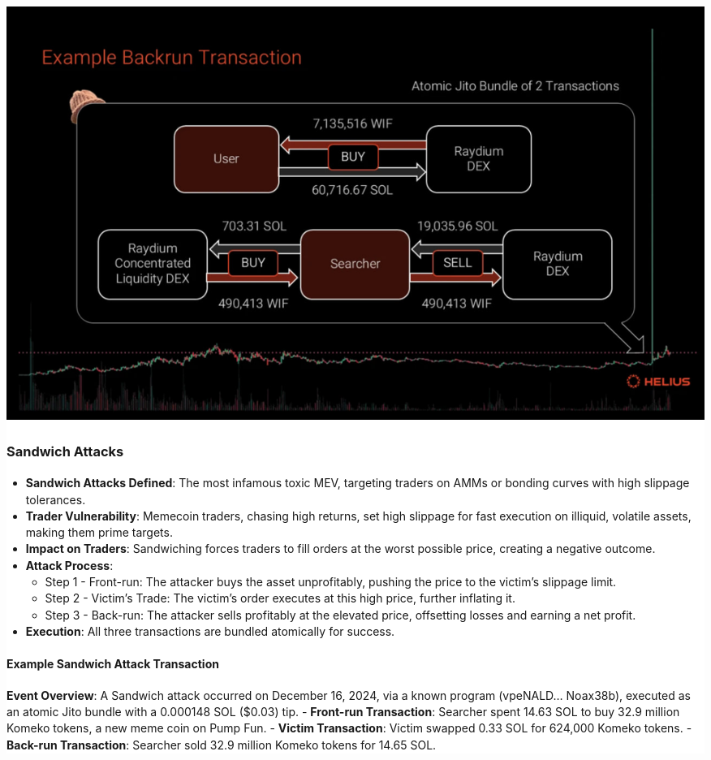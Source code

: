   ![back-runing](back.jpg)

### Sandwich Attacks

- **Sandwich Attacks Defined**: The most infamous toxic MEV, targeting traders on AMMs or bonding curves with high slippage tolerances.
- **Trader Vulnerability**: Memecoin traders, chasing high returns, set high slippage for fast execution on illiquid, volatile assets, making them prime targets.
- **Impact on Traders**: Sandwiching forces traders to fill orders at the worst possible price, creating a negative outcome.
- **Attack Process**:
  - Step 1 - Front-run: The attacker buys the asset unprofitably, pushing the price to the victim’s slippage limit.
  - Step 2 - Victim’s Trade: The victim’s order executes at this high price, further inflating it.
  - Step 3 - Back-run: The attacker sells profitably at the elevated price, offsetting losses and earning a net profit.
- **Execution**: All three transactions are bundled atomically for success.

#### Example Sandwich Attack Transaction

**Event Overview**: A Sandwich attack occurred on December 16, 2024, via a known program (vpeNALD… Noax38b), executed as an atomic Jito bundle with a 0.000148 SOL ($0.03) tip. - **Front-run Transaction**: Searcher spent 14.63 SOL to buy 32.9 million Komeko tokens, a new meme coin on Pump Fun. - **Victim Transaction**: Victim swapped 0.33 SOL for 624,000 Komeko tokens. - **Back-run Transaction**: Searcher sold 32.9 million Komeko tokens for 14.65 SOL.